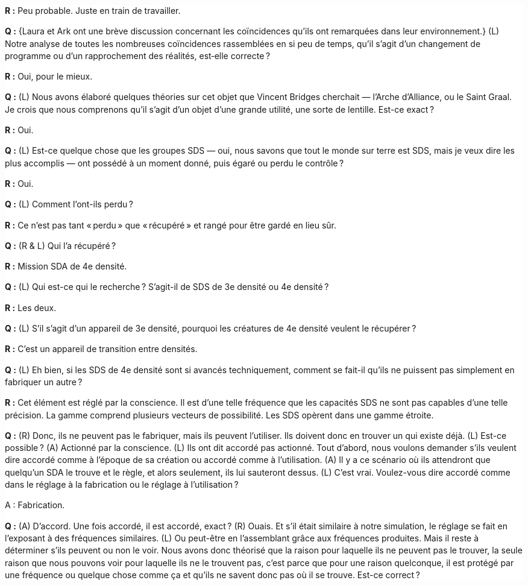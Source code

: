 **R :** Peu probable. Juste en train de travailler.

**Q :** {Laura et Ark ont une brève discussion concernant les coïncidences qu’ils ont remarquées dans leur environnement.} (L) Notre analyse de toutes les nombreuses coïncidences rassemblées en si peu de temps, qu’il s’agit d’un changement de programme ou d’un rapprochement des réalités, est‑elle correcte ?

**R :** Oui, pour le mieux.

**Q :** (L) Nous avons élaboré quelques théories sur cet objet que Vincent Bridges cherchait — l’Arche d’Alliance, ou le Saint Graal. Je crois que nous comprenons qu’il s’agit d’un objet d’une grande utilité, une sorte de lentille. Est-ce exact ?

**R :** Oui.

**Q :** (L) Est-ce quelque chose que les groupes SDS — oui, nous savons que tout le monde sur terre est SDS, mais je veux dire les plus accomplis — ont possédé à un moment donné, puis égaré ou perdu le contrôle ?

**R :** Oui.

**Q :** (L) Comment l’ont-ils perdu ?

**R :** Ce n’est pas tant « perdu » que « récupéré » et rangé pour être gardé en lieu sûr.

**Q :** (R &amp; L) Qui l’a récupéré ?

**R :** Mission SDA de 4e densité.

**Q :** (L) Qui est-ce qui le recherche ? S’agit-il de SDS de 3e densité ou 4e densité ?

**R :** Les deux.

**Q :** (L) S’il s’agit d’un appareil de 3e densité, pourquoi les créatures de 4e densité veulent le récupérer ?

**R :** C’est un appareil de transition entre densités.

**Q :** (L) Eh bien, si les SDS de 4e densité sont si avancés techniquement, comment se fait-il qu’ils ne puissent pas simplement en fabriquer un autre ?

**R :** Cet élément est réglé par la conscience. Il est d’une telle fréquence que les capacités SDS ne sont pas capables d’une telle précision. La gamme comprend plusieurs vecteurs de possibilité. Les SDS opèrent dans une gamme étroite.

**Q :** (R) Donc, ils ne peuvent pas le fabriquer, mais ils peuvent l’utiliser. Ils doivent donc en trouver un qui existe déjà. (L) Est-ce possible ? (A) Actionné par la conscience. (L) Ils ont dit accordé pas actionné. Tout d’abord, nous voulons demander s’ils veulent dire accordé comme à l’époque de sa création ou accordé comme à l’utilisation. (A) Il y a ce scénario où ils attendront que quelqu’un SDA le trouve et le règle, et alors seulement, ils lui sauteront dessus. (L) C’est vrai. Voulez-vous dire accordé comme dans le réglage à la fabrication ou le réglage à l’utilisation ?

A : Fabrication.

**Q :** (A) D’accord. Une fois accordé, il est accordé, exact ? (R) Ouais. Et s’il était similaire à notre simulation, le réglage se fait en l’exposant à des fréquences similaires. (L) Ou peut-être en l’assemblant grâce aux fréquences produites. Mais il reste à déterminer s’ils peuvent ou non le voir. Nous avons donc théorisé que la raison pour laquelle ils ne peuvent pas le trouver, la seule raison que nous pouvons voir pour laquelle ils ne le trouvent pas, c’est parce que pour une raison quelconque, il est protégé par une fréquence ou quelque chose comme ça et qu’ils ne savent donc pas où il se trouve. Est-ce correct ?
